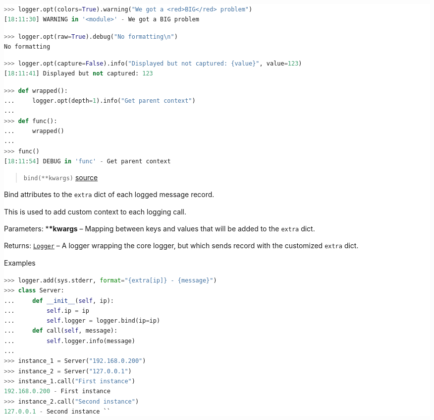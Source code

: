 ```python
>>> logger.opt(colors=True).warning("We got a <red>BIG</red> problem") 
[18:11:30] WARNING in '<module>' - We got a BIG problem 
```

```python
>>> logger.opt(raw=True).debug("No formatting\n") 
No formatting 
```

```python
>>> logger.opt(capture=False).info("Displayed but not captured: {value}", value=123) 
[18:11:41] Displayed but not captured: 123 
```

```python
>>> def wrapped(): 
...     logger.opt(depth=1).info("Get parent context") 
... 
>>> def func(): 
...     wrapped() 
... 
>>> func() 
[18:11:54] DEBUG in 'func' - Get parent context
```



> `bind(**kwargs)`    [source](https://loguru.readthedocs.io/en/stable/_modules/loguru/_logger.html#Logger.bind)

 Bind attributes to the `extra` dict of each logged message record.

This is used to add custom context to each logging call.

Parameters:    ***\*kwargs** – Mapping between keys and values that will be added to the `extra` dict.

Returns:    [`Logger`](https://loguru.readthedocs.io/en/stable/api/logger.html#loguru._logger.Logger) – A logger wrapping the core logger, but which sends record with the customized `extra` dict.

Examples

```python
>>> logger.add(sys.stderr, format="{extra[ip]} - {message}") 
>>> class Server: 
...     def __init__(self, ip): 
...         self.ip = ip 
...         self.logger = logger.bind(ip=ip) 
...     def call(self, message): 
...         self.logger.info(message) 
... 
>>> instance_1 = Server("192.168.0.200") 
>>> instance_2 = Server("127.0.0.1") 
>>> instance_1.call("First instance") 
192.168.0.200 - First instance 
>>> instance_2.call("Second instance") 
127.0.0.1 - Second instance ``
```
